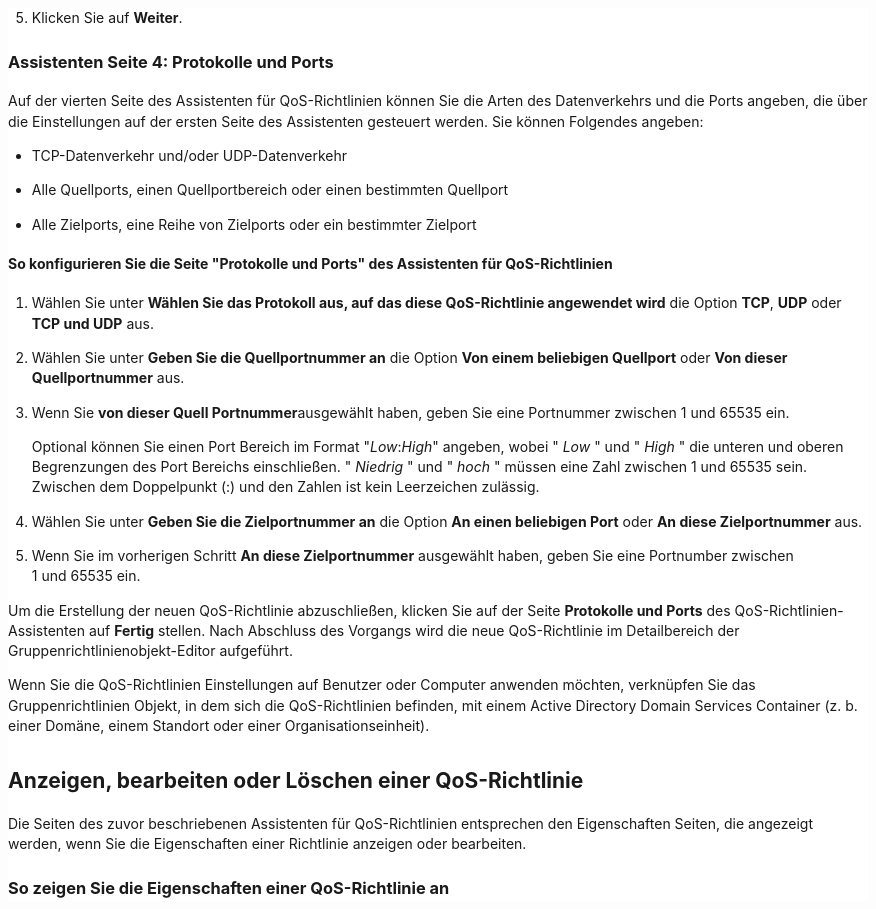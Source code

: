 5.  Klicken Sie auf **Weiter**.  

### <a name="wizard-page-4---protocols-and-ports"></a>Assistenten Seite 4: Protokolle und Ports

Auf der vierten Seite des Assistenten für QoS-Richtlinien können Sie die Arten des Datenverkehrs und die Ports angeben, die über die Einstellungen auf der ersten Seite des Assistenten gesteuert werden. Sie können Folgendes angeben:  
-   TCP-Datenverkehr und/oder UDP-Datenverkehr  

-   Alle Quellports, einen Quellportbereich oder einen bestimmten Quellport

-   Alle Zielports, eine Reihe von Zielports oder ein bestimmter Zielport  

#### <a name="to-configure-the-protocols-and-ports-page-of-the-qos-policy-wizard"></a>So konfigurieren Sie die Seite "Protokolle und Ports" des Assistenten für QoS-Richtlinien

1. Wählen Sie unter **Wählen Sie das Protokoll aus, auf das diese QoS-Richtlinie angewendet wird** die Option **TCP**, **UDP** oder **TCP und UDP** aus.

2. Wählen Sie unter **Geben Sie die Quellportnummer an** die Option **Von einem beliebigen Quellport** oder **Von dieser Quellportnummer** aus.

3. Wenn Sie **von dieser Quell Portnummer**ausgewählt haben, geben Sie eine Portnummer zwischen 1 und 65535 ein.

     Optional können Sie einen Port Bereich im Format "*Low*:*High*" angeben, wobei " *Low* " und " *High* " die unteren und oberen Begrenzungen des Port Bereichs einschließen. " *Niedrig* " und " *hoch* " müssen eine Zahl zwischen 1 und 65535 sein. Zwischen dem Doppelpunkt (:) und den Zahlen ist kein Leerzeichen zulässig.

4. Wählen Sie unter **Geben Sie die Zielportnummer an** die Option **An einen beliebigen Port** oder **An diese Zielportnummer** aus.

5. Wenn Sie im vorherigen Schritt **An diese Zielportnummer** ausgewählt haben, geben Sie eine Portnumber zwischen 1 und 65535 ein.

Um die Erstellung der neuen QoS-Richtlinie abzuschließen, klicken Sie auf der Seite **Protokolle und Ports** des QoS-Richtlinien-Assistenten auf **Fertig** stellen. Nach Abschluss des Vorgangs wird die neue QoS-Richtlinie im Detailbereich der Gruppenrichtlinienobjekt-Editor aufgeführt.  
  
Wenn Sie die QoS-Richtlinien Einstellungen auf Benutzer oder Computer anwenden möchten, verknüpfen Sie das Gruppenrichtlinien Objekt, in dem sich die QoS-Richtlinien befinden, mit einem Active Directory Domain Services Container (z. b. einer Domäne, einem Standort oder einer Organisationseinheit).  
  
##  <a name="view-edit-or-delete-a-qos-policy"></a><a name="bkmk_editpolicy"></a>Anzeigen, bearbeiten oder Löschen einer QoS-Richtlinie

Die Seiten des zuvor beschriebenen Assistenten für QoS-Richtlinien entsprechen den Eigenschaften Seiten, die angezeigt werden, wenn Sie die Eigenschaften einer Richtlinie anzeigen oder bearbeiten.  
  
### <a name="to-view-the-properties-of-a-qos-policy"></a>So zeigen Sie die Eigenschaften einer QoS-Richtlinie an  
  